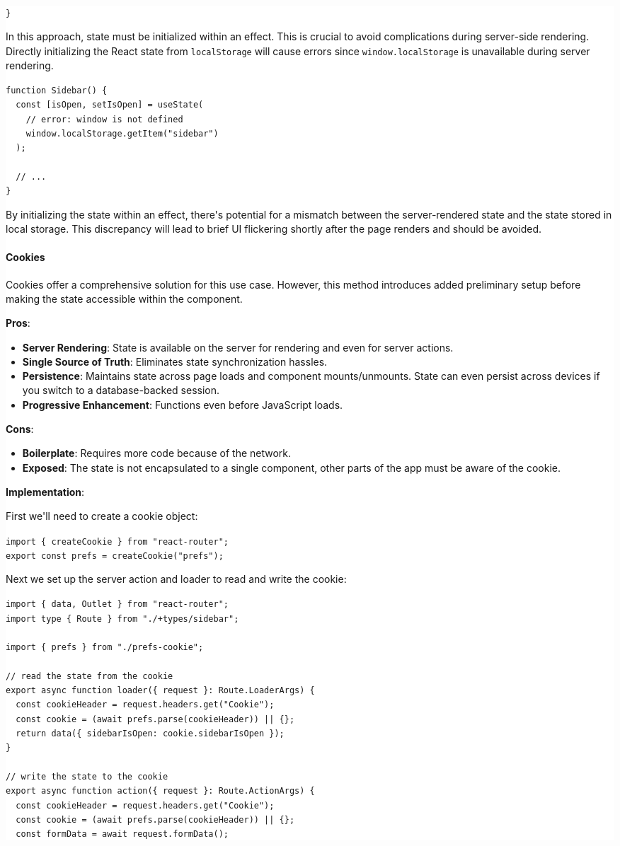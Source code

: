```tsx
}
```

In this approach, state must be initialized within an effect. This is crucial to avoid complications during server-side rendering. Directly initializing the React state from `localStorage` will cause errors since `window.localStorage` is unavailable during server rendering.

```tsx bad lines=[4]
function Sidebar() {
  const [isOpen, setIsOpen] = useState(
    // error: window is not defined
    window.localStorage.getItem("sidebar")
  );

  // ...
}
```

By initializing the state within an effect, there's potential for a mismatch between the server-rendered state and the state stored in local storage. This discrepancy will lead to brief UI flickering shortly after the page renders and should be avoided.

#### Cookies

Cookies offer a comprehensive solution for this use case. However, this method introduces added preliminary setup before making the state accessible within the component.

**Pros**:

- **Server Rendering**: State is available on the server for rendering and even for server actions.
- **Single Source of Truth**: Eliminates state synchronization hassles.
- **Persistence**: Maintains state across page loads and component mounts/unmounts. State can even persist across devices if you switch to a database-backed session.
- **Progressive Enhancement**: Functions even before JavaScript loads.

**Cons**:

- **Boilerplate**: Requires more code because of the network.
- **Exposed**: The state is not encapsulated to a single component, other parts of the app must be aware of the cookie.

**Implementation**:

First we'll need to create a cookie object:

```tsx
import { createCookie } from "react-router";
export const prefs = createCookie("prefs");
```

Next we set up the server action and loader to read and write the cookie:

```tsx filename=app/routes/sidebar.tsx
import { data, Outlet } from "react-router";
import type { Route } from "./+types/sidebar";

import { prefs } from "./prefs-cookie";

// read the state from the cookie
export async function loader({ request }: Route.LoaderArgs) {
  const cookieHeader = request.headers.get("Cookie");
  const cookie = (await prefs.parse(cookieHeader)) || {};
  return data({ sidebarIsOpen: cookie.sidebarIsOpen });
}

// write the state to the cookie
export async function action({ request }: Route.ActionArgs) {
  const cookieHeader = request.headers.get("Cookie");
  const cookie = (await prefs.parse(cookieHeader)) || {};
  const formData = await request.formData();
```

[use_navigation]: https://api.reactrouter.com/v7/functions/react_router.useNavigation
[use_fetcher]: https://api.reactrouter.com/v7/functions/react_router.useFetcher
[loader_data]: ../start/framework/data-loading
[action_data]: ../start/framework/actions
[cookies]: ./sessions-and-cookies#cookies
[sessions]: ./sessions-and-cookies#sessions
[cache_control_header]: https://developer.mozilla.org/en-US/docs/Web/HTTP/Headers/Cache-Control
[pending_ui]: ../start/framework/pending-ui
[client_data]: ../how-to/client-data
[window_global]: https://developer.mozilla.org/en-US/docs/Web/API/Window/window
[local_storage_global]: https://developer.mozilla.org/en-US/docs/Web/API/Window/localStorage
[progressive_enhancement]: ./progressive-enhancement